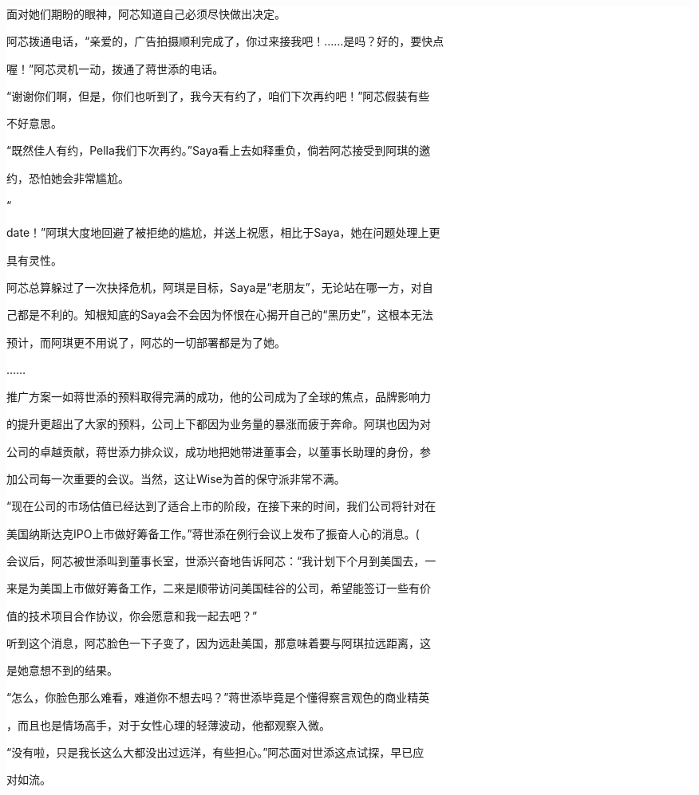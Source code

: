 面对她们期盼的眼神，阿芯知道自己必须尽快做出决定。

阿芯拨通电话，“亲爱的，广告拍摄顺利完成了，你过来接我吧！……是吗？好的，要快点

喔！”阿芯灵机一动，拨通了蒋世添的电话。



“谢谢你们啊，但是，你们也听到了，我今天有约了，咱们下次再约吧！”阿芯假装有些

不好意思。



“既然佳人有约，Pella我们下次再约。”Saya看上去如释重负，倘若阿芯接受到阿琪的邀

约，恐怕她会非常尴尬。

“

date！”阿琪大度地回避了被拒绝的尴尬，并送上祝愿，相比于Saya，她在问题处理上更

具有灵性。

阿芯总算躲过了一次抉择危机，阿琪是目标，Saya是“老朋友”，无论站在哪一方，对自

己都是不利的。知根知底的Saya会不会因为怀恨在心揭开自己的“黑历史”，这根本无法

预计，而阿琪更不用说了，阿芯的一切部署都是为了她。

……

推广方案一如蒋世添的预料取得完满的成功，他的公司成为了全球的焦点，品牌影响力

的提升更超出了大家的预料，公司上下都因为业务量的暴涨而疲于奔命。阿琪也因为对

公司的卓越贡献，蒋世添力排众议，成功地把她带进董事会，以董事长助理的身份，参

加公司每一次重要的会议。当然，这让Wise为首的保守派非常不满。



“现在公司的市场估值已经达到了适合上市的阶段，在接下来的时间，我们公司将针对在

美国纳斯达克IPO上市做好筹备工作。”蒋世添在例行会议上发布了振奋人心的消息。(



会议后，阿芯被世添叫到董事长室，世添兴奋地告诉阿芯：“我计划下个月到美国去，一

来是为美国上市做好筹备工作，二来是顺带访问美国硅谷的公司，希望能签订一些有价

值的技术项目合作协议，你会愿意和我一起去吧？”

听到这个消息，阿芯脸色一下子变了，因为远赴美国，那意味着要与阿琪拉远距离，这

是她意想不到的结果。



“怎么，你脸色那么难看，难道你不想去吗？”蒋世添毕竟是个懂得察言观色的商业精英

，而且也是情场高手，对于女性心理的轻薄波动，他都观察入微。

“没有啦，只是我长这么大都没出过远洋，有些担心。”阿芯面对世添这点试探，早已应

对如流。


